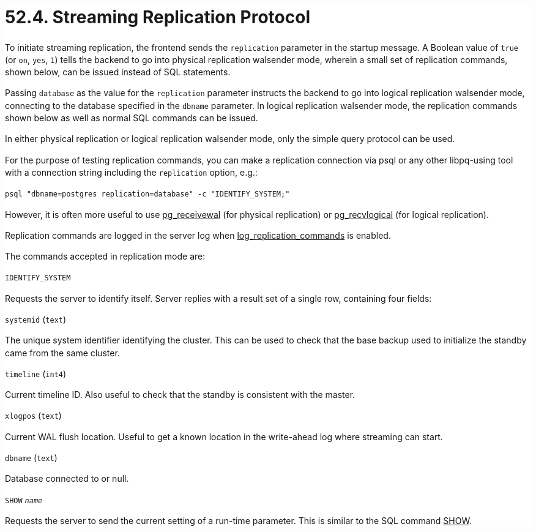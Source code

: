 # 52.4. Streaming Replication Protocol

To initiate streaming replication, the frontend sends the `replication` parameter in the startup message. A Boolean value of `true` \(or `on`, `yes`, `1`\) tells the backend to go into physical replication walsender mode, wherein a small set of replication commands, shown below, can be issued instead of SQL statements.

Passing `database` as the value for the `replication` parameter instructs the backend to go into logical replication walsender mode, connecting to the database specified in the `dbname` parameter. In logical replication walsender mode, the replication commands shown below as well as normal SQL commands can be issued.

In either physical replication or logical replication walsender mode, only the simple query protocol can be used.

For the purpose of testing replication commands, you can make a replication connection via psql or any other libpq-using tool with a connection string including the `replication` option, e.g.:

```text
psql "dbname=postgres replication=database" -c "IDENTIFY_SYSTEM;"
```

However, it is often more useful to use [pg\_receivewal](https://www.postgresql.org/docs/13/app-pgreceivewal.html) \(for physical replication\) or [pg\_recvlogical](https://www.postgresql.org/docs/13/app-pgrecvlogical.html) \(for logical replication\).

Replication commands are logged in the server log when [log\_replication\_commands](https://www.postgresql.org/docs/13/runtime-config-logging.html#GUC-LOG-REPLICATION-COMMANDS) is enabled.

The commands accepted in replication mode are:

`IDENTIFY_SYSTEM`

Requests the server to identify itself. Server replies with a result set of a single row, containing four fields:

`systemid` \(`text`\)

The unique system identifier identifying the cluster. This can be used to check that the base backup used to initialize the standby came from the same cluster.

`timeline` \(`int4`\)

Current timeline ID. Also useful to check that the standby is consistent with the master.

`xlogpos` \(`text`\)

Current WAL flush location. Useful to get a known location in the write-ahead log where streaming can start.

`dbname` \(`text`\)

Database connected to or null.

`SHOW` _`name`_

Requests the server to send the current setting of a run-time parameter. This is similar to the SQL command [SHOW](https://www.postgresql.org/docs/13/sql-show.html).
